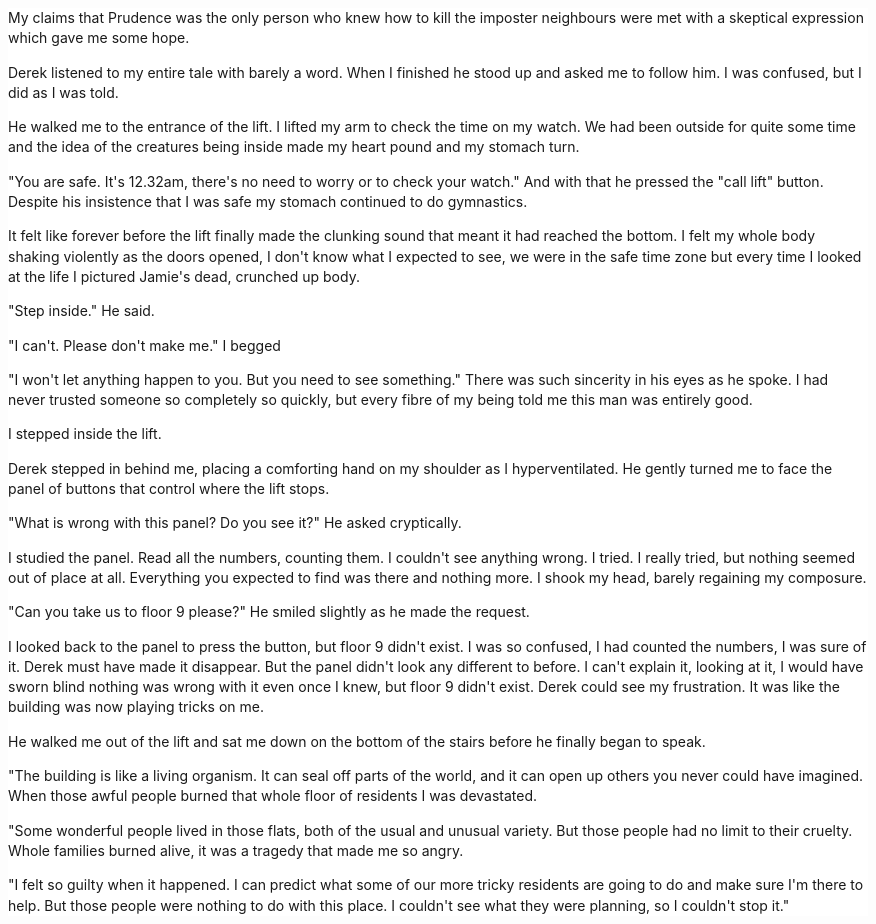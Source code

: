 My claims that Prudence was the only person who knew how to kill the imposter neighbours were met with a skeptical expression which gave me some hope.

Derek listened to my entire tale with barely a word. When I finished he stood up and asked me to follow him. I was confused, but I did as I was told.

He walked me to the entrance of the lift. I lifted my arm to check the time on my watch. We had been outside for quite some time and the idea of the creatures being inside made my heart pound and my stomach turn.

"You are safe. It's 12.32am, there's no need to worry or to check your watch." And with that he pressed the "call lift" button. Despite his insistence that I was safe my stomach continued to do gymnastics.

It felt like forever before the lift finally made the clunking sound that meant it had reached the bottom. I felt my whole body shaking violently as the doors opened, I don't know what I expected to see, we were in the safe time zone but every time I looked at the life I pictured Jamie's dead, crunched up body.

"Step inside." He said.

"I can't. Please don't make me." I begged

"I won't let anything happen to you. But you need to see something." There was such sincerity in his eyes as he spoke. I had never trusted someone so completely so quickly, but every fibre of my being told me this man was entirely good.

I stepped inside the lift.

Derek stepped in behind me, placing a comforting hand on my shoulder as I hyperventilated. He gently turned me to face the panel of buttons that control where the lift stops.

"What is wrong with this panel? Do you see it?" He asked cryptically.

I studied the panel. Read all the numbers, counting them. I couldn't see anything wrong. I tried. I really tried, but nothing seemed out of place at all. Everything you expected to find was there and nothing more. I shook my head, barely regaining my composure.

"Can you take us to floor 9 please?" He smiled slightly as he made the request.

I looked back to the panel to press the button, but floor 9 didn't exist. I was so confused, I had counted the numbers, I was sure of it. Derek must have made it disappear. But the panel didn't look any different to before. I can't explain it, looking at it, I would have sworn blind nothing was wrong with it even once I knew, but floor 9 didn't exist. Derek could see my frustration. It was like the building was now playing tricks on me.

He walked me out of the lift and sat me down on the bottom of the stairs before he finally began to speak.

"The building is like a living organism. It can seal off parts of the world, and it can open up others you never could have imagined. When those awful people burned that whole floor of residents I was devastated.

"Some wonderful people lived in those flats, both of the usual and unusual variety. But those people had no limit to their cruelty. Whole families burned alive, it was a tragedy that made me so angry.

"I felt so guilty when it happened. I can predict what some of our more tricky residents are going to do and make sure I'm there to help. But those people were nothing to do with this place. I couldn't see what they were planning, so I couldn't stop it."
